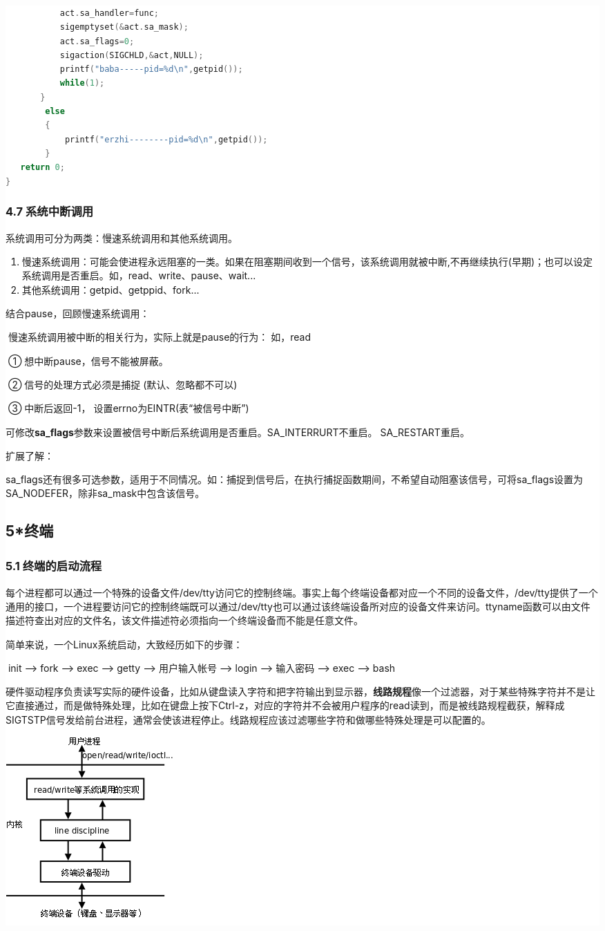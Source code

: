 ```c
           act.sa_handler=func;
           sigemptyset(&act.sa_mask);
           act.sa_flags=0;
           sigaction(SIGCHLD,&act,NULL);
           printf("baba-----pid=%d\n",getpid());
           while(1);
       }
        else
        {
            printf("erzhi--------pid=%d\n",getpid());
        }
   return 0;
}
```

### 4.7 系统中断调用

系统调用可分为两类：慢速系统调用和其他系统调用。

1. 慢速系统调用：可能会使进程永远阻塞的一类。如果在阻塞期间收到一个信号，该系统调用就被中断,不再继续执行(早期)；也可以设定系统调用是否重启。如，read、write、pause、wait...
2. 其他系统调用：getpid、getppid、fork...

结合pause，回顾慢速系统调用：

​	慢速系统调用被中断的相关行为，实际上就是pause的行为： 如，read

​		① 想中断pause，信号不能被屏蔽。

​		② 信号的处理方式必须是捕捉 (默认、忽略都不可以)

​		③ 中断后返回-1， 设置errno为EINTR(表“被信号中断”)

可修改**sa_flags**参数来设置被信号中断后系统调用是否重启。SA_INTERRURT不重启。 SA_RESTART重启。

扩展了解： 

​	sa_flags还有很多可选参数，适用于不同情况。如：捕捉到信号后，在执行捕捉函数期间，不希望自动阻塞该信号，可将sa_flags设置为SA_NODEFER，除非sa_mask中包含该信号。

## 5*终端

### 5.1 终端的启动流程

每个进程都可以通过一个特殊的设备文件/dev/tty访问它的控制终端。事实上每个终端设备都对应一个不同的设备文件，/dev/tty提供了一个通用的接口，一个进程要访问它的控制终端既可以通过/dev/tty也可以通过该终端设备所对应的设备文件来访问。ttyname函数可以由文件描述符查出对应的文件名，该文件描述符必须指向一个终端设备而不能是任意文件。

简单来说，一个Linux系统启动，大致经历如下的步骤：

​	init --> fork --> exec --> getty --> 用户输入帐号 --> login --> 输入密码 --> exec --> bash

硬件驱动程序负责读写实际的硬件设备，比如从键盘读入字符和把字符输出到显示器，**线路规程**像一个过滤器，对于某些特殊字符并不是让它直接通过，而是做特殊处理，比如在键盘上按下Ctrl-z，对应的字符并不会被用户程序的read读到，而是被线路规程截获，解释成SIGTSTP信号发给前台进程，通常会使该进程停止。线路规程应该过滤哪些字符和做哪些特殊处理是可以配置的。

![image-20220822185727887](./tupian/image-20220822185727887.png)
